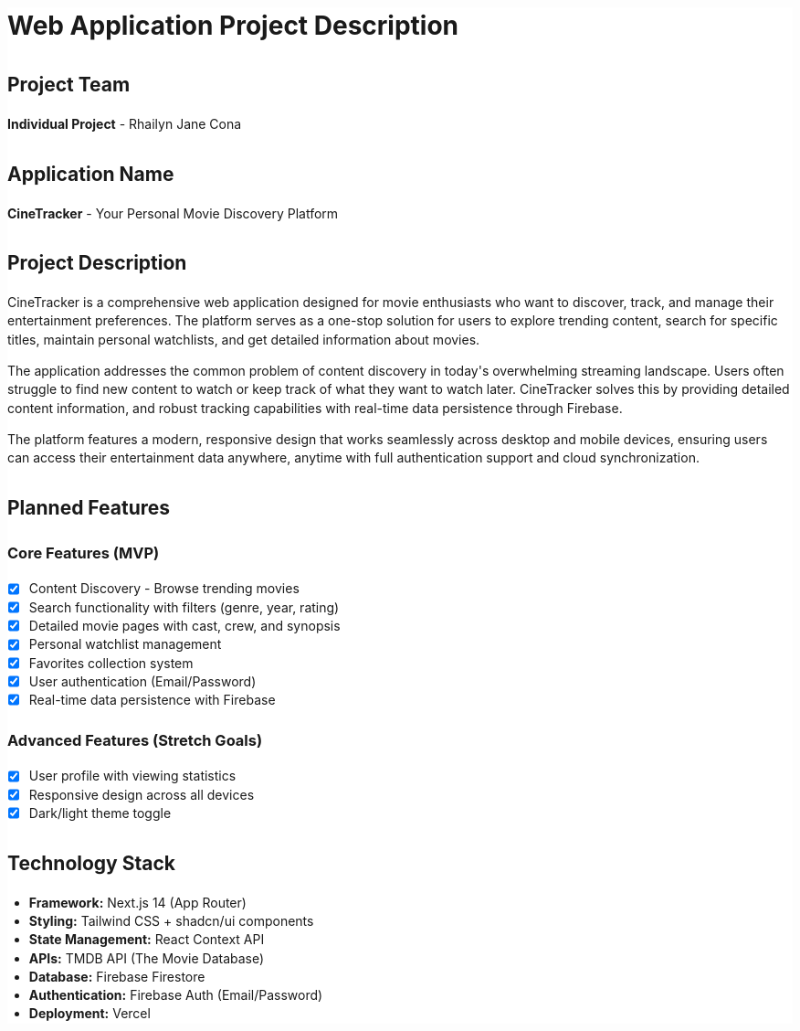 # Web Application Project Description

## Project Team

**Individual Project** - Rhailyn Jane Cona

## Application Name

**CineTracker** - Your Personal Movie Discovery Platform

## Project Description

CineTracker is a comprehensive web application designed for movie enthusiasts who want to discover, track, and manage their entertainment preferences. The platform serves as a one-stop solution for users to explore trending content, search for specific titles, maintain personal watchlists, and get detailed information about movies.

The application addresses the common problem of content discovery in today's overwhelming streaming landscape. Users often struggle to find new content to watch or keep track of what they want to watch later. CineTracker solves this by providing detailed content information, and robust tracking capabilities with real-time data persistence through Firebase.

The platform features a modern, responsive design that works seamlessly across desktop and mobile devices, ensuring users can access their entertainment data anywhere, anytime with full authentication support and cloud synchronization.

## Planned Features

### Core Features (MVP)

- [x] Content Discovery - Browse trending movies
- [x] Search functionality with filters (genre, year, rating)
- [x] Detailed movie pages with cast, crew, and synopsis
- [x] Personal watchlist management
- [x] Favorites collection system
- [x] User authentication (Email/Password)
- [x] Real-time data persistence with Firebase

### Advanced Features (Stretch Goals)

- [x] User profile with viewing statistics
- [x] Responsive design across all devices
- [x] Dark/light theme toggle

## Technology Stack

- **Framework:** Next.js 14 (App Router)
- **Styling:** Tailwind CSS + shadcn/ui components
- **State Management:** React Context API
- **APIs:** TMDB API (The Movie Database)
- **Database:** Firebase Firestore
- **Authentication:** Firebase Auth (Email/Password)
- **Deployment:** Vercel
